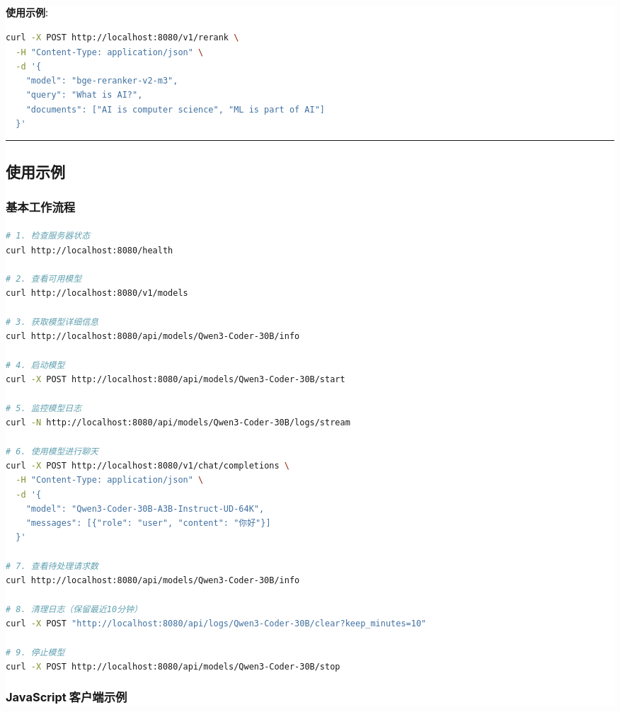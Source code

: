 **使用示例**:
```bash
curl -X POST http://localhost:8080/v1/rerank \
  -H "Content-Type: application/json" \
  -d '{
    "model": "bge-reranker-v2-m3",
    "query": "What is AI?",
    "documents": ["AI is computer science", "ML is part of AI"]
  }'
```

---

## 使用示例

### 基本工作流程

```bash
# 1. 检查服务器状态
curl http://localhost:8080/health

# 2. 查看可用模型
curl http://localhost:8080/v1/models

# 3. 获取模型详细信息
curl http://localhost:8080/api/models/Qwen3-Coder-30B/info

# 4. 启动模型
curl -X POST http://localhost:8080/api/models/Qwen3-Coder-30B/start

# 5. 监控模型日志
curl -N http://localhost:8080/api/models/Qwen3-Coder-30B/logs/stream

# 6. 使用模型进行聊天
curl -X POST http://localhost:8080/v1/chat/completions \
  -H "Content-Type: application/json" \
  -d '{
    "model": "Qwen3-Coder-30B-A3B-Instruct-UD-64K",
    "messages": [{"role": "user", "content": "你好"}]
  }'

# 7. 查看待处理请求数
curl http://localhost:8080/api/models/Qwen3-Coder-30B/info

# 8. 清理日志（保留最近10分钟）
curl -X POST "http://localhost:8080/api/logs/Qwen3-Coder-30B/clear?keep_minutes=10"

# 9. 停止模型
curl -X POST http://localhost:8080/api/models/Qwen3-Coder-30B/stop
```

### JavaScript 客户端示例

